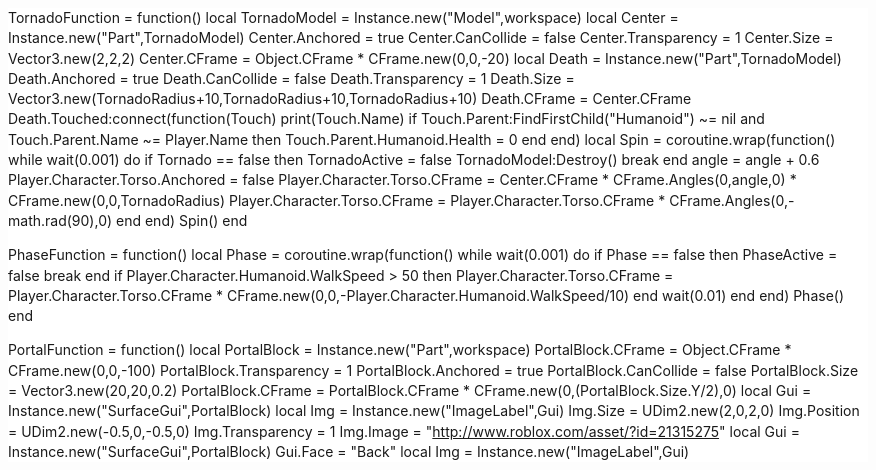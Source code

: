 TornadoFunction = function()
	local TornadoModel = Instance.new("Model",workspace)
	local Center = Instance.new("Part",TornadoModel)
	Center.Anchored = true
	Center.CanCollide = false
	Center.Transparency = 1
	Center.Size = Vector3.new(2,2,2)
	Center.CFrame = Object.CFrame * CFrame.new(0,0,-20)	
	local Death = Instance.new("Part",TornadoModel)
	Death.Anchored = true
	Death.CanCollide = false
	Death.Transparency = 1
	Death.Size = Vector3.new(TornadoRadius+10,TornadoRadius+10,TornadoRadius+10)
	Death.CFrame = Center.CFrame
	Death.Touched:connect(function(Touch)
		print(Touch.Name)
		if Touch.Parent:FindFirstChild("Humanoid") ~= nil and Touch.Parent.Name ~= Player.Name then
			Touch.Parent.Humanoid.Health = 0
		end
	end)
	local Spin = coroutine.wrap(function()
while wait(0.001) do
		if Tornado == false then TornadoActive = false TornadoModel:Destroy() break end
		angle = angle + 0.6
		Player.Character.Torso.Anchored = false
		Player.Character.Torso.CFrame = Center.CFrame * CFrame.Angles(0,angle,0) * CFrame.new(0,0,TornadoRadius)
		Player.Character.Torso.CFrame =	Player.Character.Torso.CFrame * CFrame.Angles(0,-math.rad(90),0)
		end
	end)
Spin()
end

PhaseFunction = function()
	local Phase = coroutine.wrap(function()
	while wait(0.001) do
	if Phase == false then PhaseActive = false break end
	if Player.Character.Humanoid.WalkSpeed > 50 then
		Player.Character.Torso.CFrame = Player.Character.Torso.CFrame * CFrame.new(0,0,-Player.Character.Humanoid.WalkSpeed/10)
	end
	wait(0.01)
	end
	end)
	Phase()
end

PortalFunction = function()
	local PortalBlock = Instance.new("Part",workspace)
	PortalBlock.CFrame = Object.CFrame * CFrame.new(0,0,-100)
	PortalBlock.Transparency = 1
	PortalBlock.Anchored = true
	PortalBlock.CanCollide = false
	PortalBlock.Size = Vector3.new(20,20,0.2)
	PortalBlock.CFrame = PortalBlock.CFrame * CFrame.new(0,(PortalBlock.Size.Y/2),0)
	local Gui = Instance.new("SurfaceGui",PortalBlock)
	local Img = Instance.new("ImageLabel",Gui)
	Img.Size = UDim2.new(2,0,2,0)
	Img.Position = UDim2.new(-0.5,0,-0.5,0)
	Img.Transparency = 1
	Img.Image = "http://www.roblox.com/asset/?id=21315275"
	local Gui = Instance.new("SurfaceGui",PortalBlock)
	Gui.Face = "Back"
	local Img = Instance.new("ImageLabel",Gui)